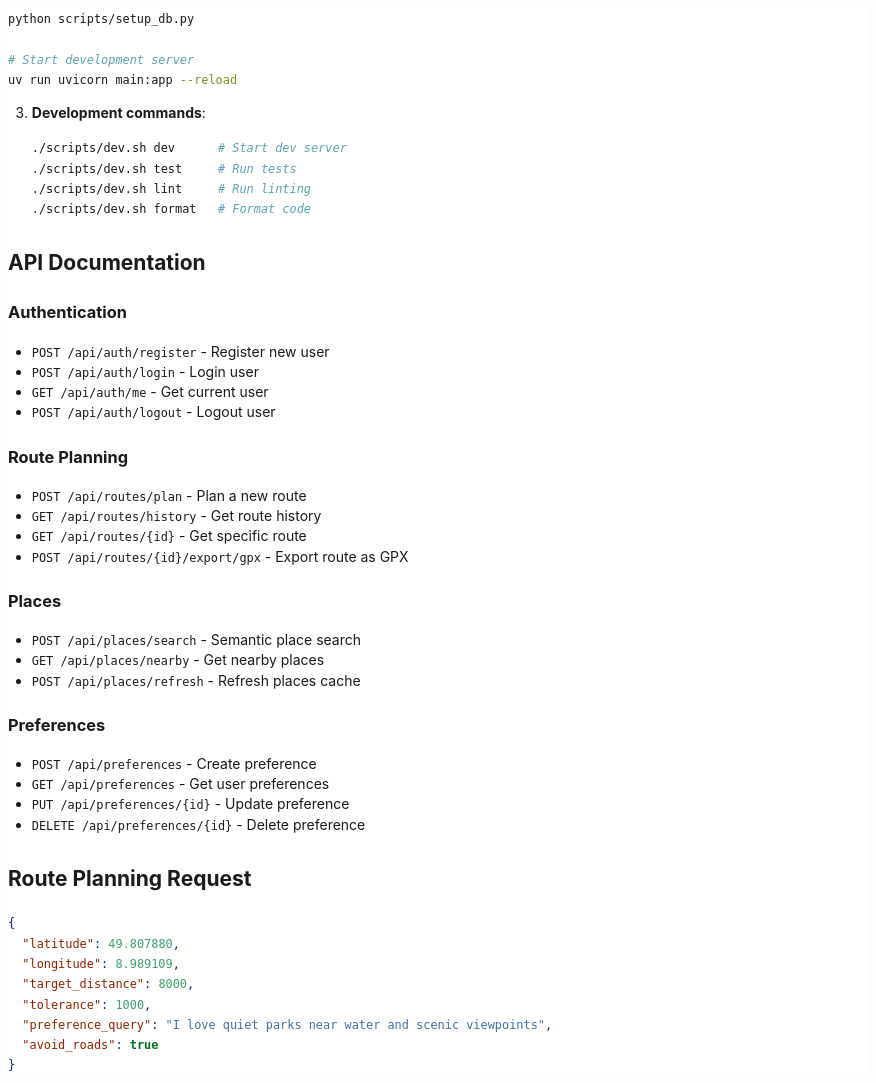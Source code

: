    ```bash
   python scripts/setup_db.py
   
   # Start development server
   uv run uvicorn main:app --reload
   ```

3. **Development commands**:
   ```bash
   ./scripts/dev.sh dev      # Start dev server
   ./scripts/dev.sh test     # Run tests
   ./scripts/dev.sh lint     # Run linting
   ./scripts/dev.sh format   # Format code
   ```

## API Documentation

### Authentication
- `POST /api/auth/register` - Register new user
- `POST /api/auth/login` - Login user
- `GET /api/auth/me` - Get current user
- `POST /api/auth/logout` - Logout user

### Route Planning
- `POST /api/routes/plan` - Plan a new route
- `GET /api/routes/history` - Get route history
- `GET /api/routes/{id}` - Get specific route
- `POST /api/routes/{id}/export/gpx` - Export route as GPX

### Places
- `POST /api/places/search` - Semantic place search
- `GET /api/places/nearby` - Get nearby places
- `POST /api/places/refresh` - Refresh places cache

### Preferences
- `POST /api/preferences` - Create preference
- `GET /api/preferences` - Get user preferences
- `PUT /api/preferences/{id}` - Update preference
- `DELETE /api/preferences/{id}` - Delete preference

## Route Planning Request

```json
{
  "latitude": 49.807880,
  "longitude": 8.989109,
  "target_distance": 8000,
  "tolerance": 1000,
  "preference_query": "I love quiet parks near water and scenic viewpoints",
  "avoid_roads": true
}
```
